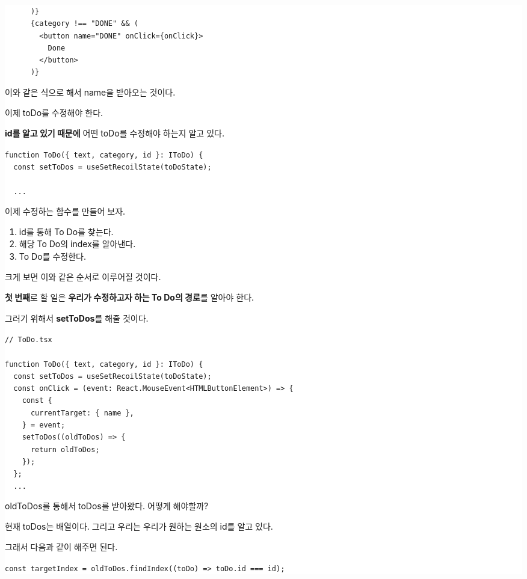 ```tsx
      )}
      {category !== "DONE" && (
        <button name="DONE" onClick={onClick}>
          Done
        </button>
      )}
```

이와 같은 식으로 해서 name을 받아오는 것이다.

이제 toDo를 수정해야 한다.

**id를 알고 있기 때문에** 어떤 toDo를 수정해야 하는지 알고 있다.

```tsx
function ToDo({ text, category, id }: IToDo) {
  const setToDos = useSetRecoilState(toDoState);

  ...
```

이제 수정하는 함수를 만들어 보자.

1. id를 통해 To Do를 찾는다.
2. 해당 To Do의 index를 알아낸다.
3. To Do를 수정한다.

크게 보면 이와 같은 순서로 이루어질 것이다.

**첫 번째**로 할 일은 **우리가 수정하고자 하는 To Do의 경로**를 알아야 한다.

그러기 위해서 **setToDos**를 해줄 것이다.

```tsx
// ToDo.tsx

function ToDo({ text, category, id }: IToDo) {
  const setToDos = useSetRecoilState(toDoState);
  const onClick = (event: React.MouseEvent<HTMLButtonElement>) => {
    const {
      currentTarget: { name },
    } = event;
    setToDos((oldToDos) => {
      return oldToDos;
    });
  };
  ...
```

oldToDos를 통해서 toDos를 받아왔다. 어떻게 해야할까?

현재 toDos는 배열이다. 그리고 우리는 우리가 원하는 원소의 id를 알고 있다.

그래서 다음과 같이 해주면 된다.

```tsx
const targetIndex = oldToDos.findIndex((toDo) => toDo.id === id);
```
